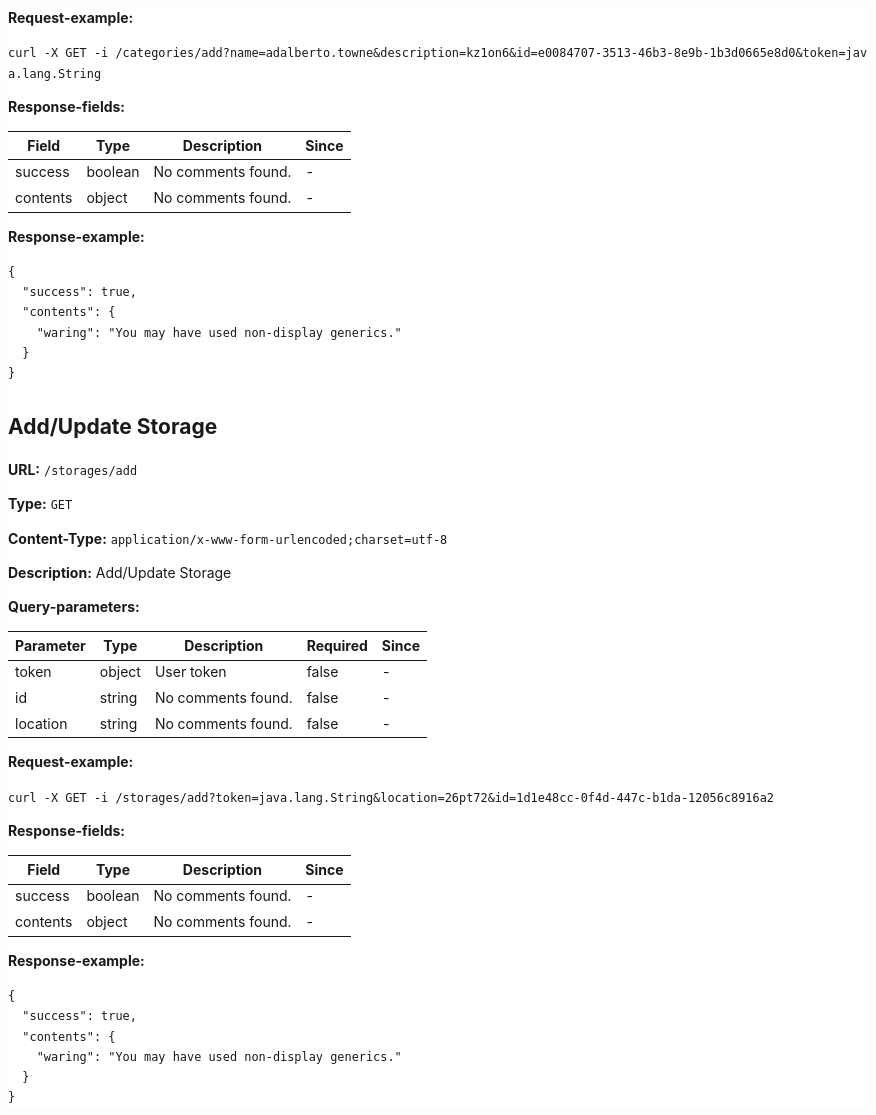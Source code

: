 **Request-example:**
```
curl -X GET -i /categories/add?name=adalberto.towne&description=kz1on6&id=e0084707-3513-46b3-8e9b-1b3d0665e8d0&token=java.lang.String
```
**Response-fields:**

Field | Type|Description|Since
---|---|---|---
success|boolean|No comments found.|-
contents|object|No comments found.|-

**Response-example:**
```
{
  "success": true,
  "contents": {
    "waring": "You may have used non-display generics."
  }
}
```

## Add/Update Storage
**URL:** `/storages/add`

**Type:** `GET`


**Content-Type:** `application/x-www-form-urlencoded;charset=utf-8`

**Description:** Add/Update Storage



**Query-parameters:**

Parameter|Type|Description|Required|Since
---|---|---|---|---
token|object|  User token|false|-
id|string|No comments found.|false|-
location|string|No comments found.|false|-


**Request-example:**
```
curl -X GET -i /storages/add?token=java.lang.String&location=26pt72&id=1d1e48cc-0f4d-447c-b1da-12056c8916a2
```
**Response-fields:**

Field | Type|Description|Since
---|---|---|---
success|boolean|No comments found.|-
contents|object|No comments found.|-

**Response-example:**
```
{
  "success": true,
  "contents": {
    "waring": "You may have used non-display generics."
  }
}
```

